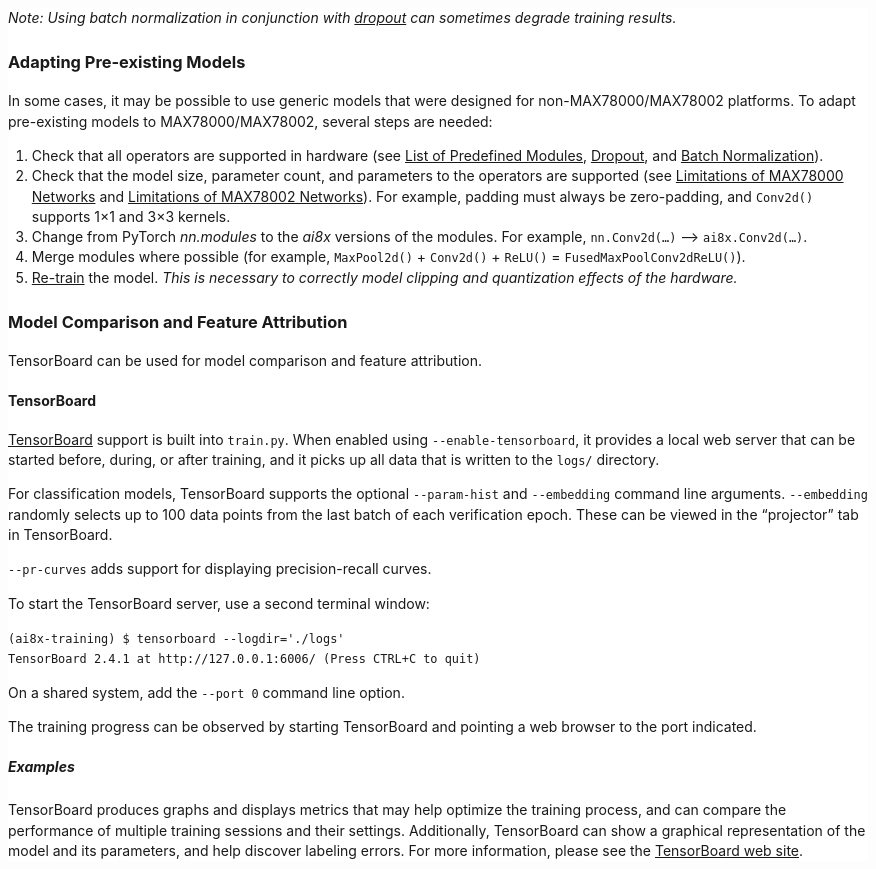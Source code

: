 *Note: Using batch normalization in conjunction with [dropout](#dropout) can sometimes degrade training results.*

### Adapting Pre-existing Models

In some cases, it may be possible to use generic models that were designed for non-MAX78000/MAX78002 platforms. To adapt pre-existing models to MAX78000/MAX78002, several steps are needed:

1. Check that all operators are supported in hardware (see [List of Predefined Modules](#list-of-predefined-modules), [Dropout](#dropout), and [Batch Normalization](#batch-normalization)).
2. Check that the model size, parameter count, and parameters to the operators are supported (see [Limitations of MAX78000 Networks](#limitations-of-max78000-networks) and [Limitations of MAX78002 Networks](#limitations-of-max78002-networks)). For example, padding must always be zero-padding, and `Conv2d()` supports 1×1 and 3×3 kernels.
3. Change from PyTorch *nn.modules* to the *ai8x* versions of the modules. For example, `nn.Conv2d(…)` ⟶ `ai8x.Conv2d(…)`.
4. Merge modules where possible (for example, `MaxPool2d()` + `Conv2d()` + `ReLU()` = `FusedMaxPoolConv2dReLU()`).
5. [Re-train](#model-training-and-quantization) the model. *This is necessary to correctly model clipping and quantization effects of the hardware.*

### Model Comparison and Feature Attribution

TensorBoard can be used for model comparison and feature attribution.

#### TensorBoard

[TensorBoard](https://www.tensorflow.org/tensorboard/) support is built into `train.py`. When enabled using `--enable-tensorboard`, it provides a local web server that can be started before, during, or after training, and it picks up all data that is written to the `logs/` directory.

For classification models, TensorBoard supports the optional `--param-hist` and `--embedding` command line arguments. `--embedding` randomly selects up to 100 data points from the last batch of each verification epoch. These can be viewed in the “projector” tab in TensorBoard.

`--pr-curves` adds support for displaying precision-recall curves.

To start the TensorBoard server, use a second terminal window:

```shell
(ai8x-training) $ tensorboard --logdir='./logs'
TensorBoard 2.4.1 at http://127.0.0.1:6006/ (Press CTRL+C to quit)
```

On a shared system, add the `--port 0` command line option.

The training progress can be observed by starting TensorBoard and pointing a web browser to the port indicated.

##### Examples

TensorBoard produces graphs and displays metrics that may help optimize the training process, and can compare the performance of multiple training sessions and their settings. Additionally, TensorBoard can show a graphical representation of the model and its parameters, and help discover labeling errors. For more information, please see the [TensorBoard web site](https://www.tensorflow.org/tensorboard/).
